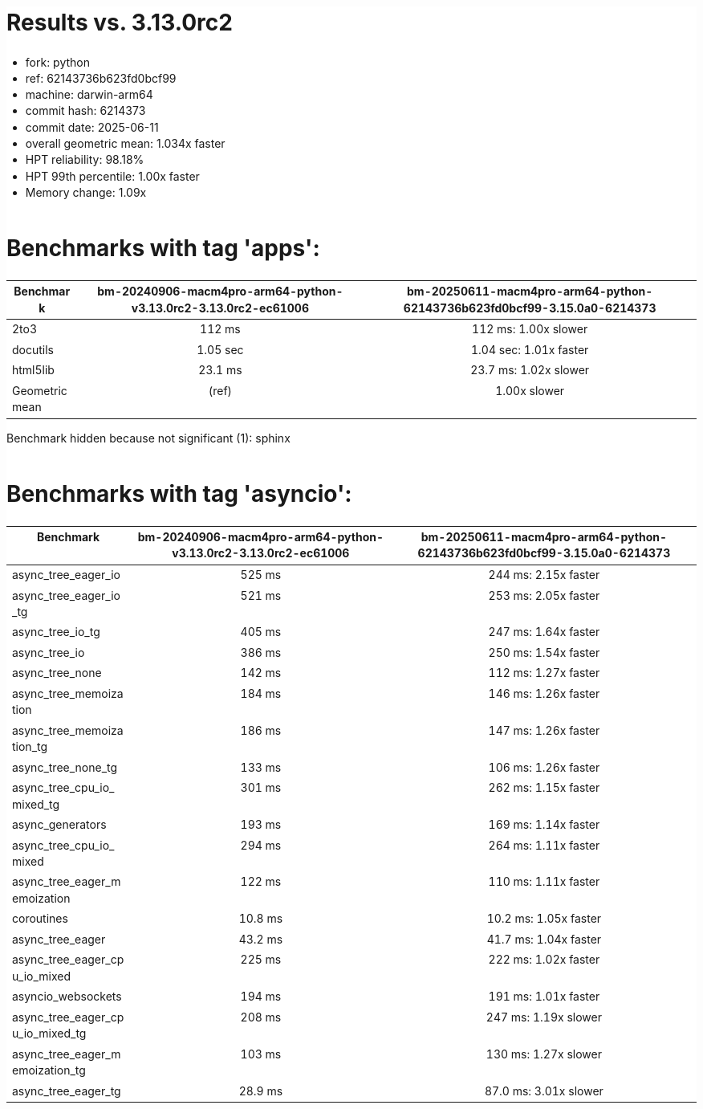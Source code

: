 # Results vs. 3.13.0rc2

- fork: python
- ref: 62143736b623fd0bcf99
- machine: darwin-arm64
- commit hash: 6214373
- commit date: 2025-06-11
- overall geometric mean: 1.034x faster
- HPT reliability: 98.18%
- HPT 99th percentile: 1.00x faster
- Memory change: 1.09x

Benchmarks with tag 'apps':
===========================

| Benchmark      | bm-20240906-macm4pro-arm64-python-v3.13.0rc2-3.13.0rc2-ec61006 | bm-20250611-macm4pro-arm64-python-62143736b623fd0bcf99-3.15.0a0-6214373 |
|----------------|:--------------------------------------------------------------:|:-----------------------------------------------------------------------:|
| 2to3           | 112 ms                                                         | 112 ms: 1.00x slower                                                    |
| docutils       | 1.05 sec                                                       | 1.04 sec: 1.01x faster                                                  |
| html5lib       | 23.1 ms                                                        | 23.7 ms: 1.02x slower                                                   |
| Geometric mean | (ref)                                                          | 1.00x slower                                                            |

Benchmark hidden because not significant (1): sphinx

Benchmarks with tag 'asyncio':
==============================

| Benchmark                        | bm-20240906-macm4pro-arm64-python-v3.13.0rc2-3.13.0rc2-ec61006 | bm-20250611-macm4pro-arm64-python-62143736b623fd0bcf99-3.15.0a0-6214373 |
|----------------------------------|:--------------------------------------------------------------:|:-----------------------------------------------------------------------:|
| async_tree_eager_io              | 525 ms                                                         | 244 ms: 2.15x faster                                                    |
| async_tree_eager_io_tg           | 521 ms                                                         | 253 ms: 2.05x faster                                                    |
| async_tree_io_tg                 | 405 ms                                                         | 247 ms: 1.64x faster                                                    |
| async_tree_io                    | 386 ms                                                         | 250 ms: 1.54x faster                                                    |
| async_tree_none                  | 142 ms                                                         | 112 ms: 1.27x faster                                                    |
| async_tree_memoization           | 184 ms                                                         | 146 ms: 1.26x faster                                                    |
| async_tree_memoization_tg        | 186 ms                                                         | 147 ms: 1.26x faster                                                    |
| async_tree_none_tg               | 133 ms                                                         | 106 ms: 1.26x faster                                                    |
| async_tree_cpu_io_mixed_tg       | 301 ms                                                         | 262 ms: 1.15x faster                                                    |
| async_generators                 | 193 ms                                                         | 169 ms: 1.14x faster                                                    |
| async_tree_cpu_io_mixed          | 294 ms                                                         | 264 ms: 1.11x faster                                                    |
| async_tree_eager_memoization     | 122 ms                                                         | 110 ms: 1.11x faster                                                    |
| coroutines                       | 10.8 ms                                                        | 10.2 ms: 1.05x faster                                                   |
| async_tree_eager                 | 43.2 ms                                                        | 41.7 ms: 1.04x faster                                                   |
| async_tree_eager_cpu_io_mixed    | 225 ms                                                         | 222 ms: 1.02x faster                                                    |
| asyncio_websockets               | 194 ms                                                         | 191 ms: 1.01x faster                                                    |
| async_tree_eager_cpu_io_mixed_tg | 208 ms                                                         | 247 ms: 1.19x slower                                                    |
| async_tree_eager_memoization_tg  | 103 ms                                                         | 130 ms: 1.27x slower                                                    |
| async_tree_eager_tg              | 28.9 ms                                                        | 87.0 ms: 3.01x slower                                                   |